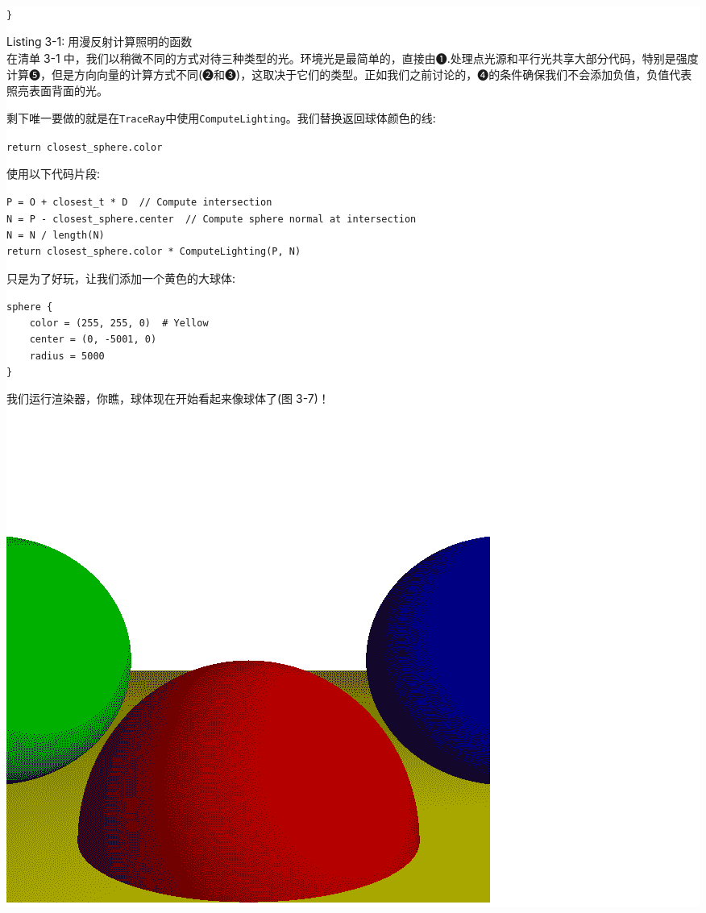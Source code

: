 ```
}
```

Listing 3-1: 用漫反射计算照明的函数  
在清单 3-1 中，我们以稍微不同的方式对待三种类型的光。环境光是最简单的，直接由❶.处理点光源和平行光共享大部分代码，特别是强度计算❺，但是方向向量的计算方式不同(❷和❸)，这取决于它们的类型。正如我们之前讨论的，❹的条件确保我们不会添加负值，负值代表照亮表面背面的光。

剩下唯一要做的就是在`TraceRay`中使用`ComputeLighting`。我们替换返回球体颜色的线:

```
return closest_sphere.color
```

使用以下代码片段:

```
P = O + closest_t * D  // Compute intersection
N = P - closest_sphere.center  // Compute sphere normal at intersection
N = N / length(N)
return closest_sphere.color * ComputeLighting(P, N)
```

只是为了好玩，让我们添加一个黄色的大球体:

```
sphere {
    color = (255, 255, 0)  # Yellow
    center = (0, -5001, 0)
    radius = 5000
}
```

我们运行渲染器，你瞧，球体现在开始看起来像球体了(图 3-7)！

![Figure 3-7: Diffuse reflection adds a sense of depth and volume to the scene.](img/3935fe3619c1fd0e32dbe5c18b3a2c7d.png)
